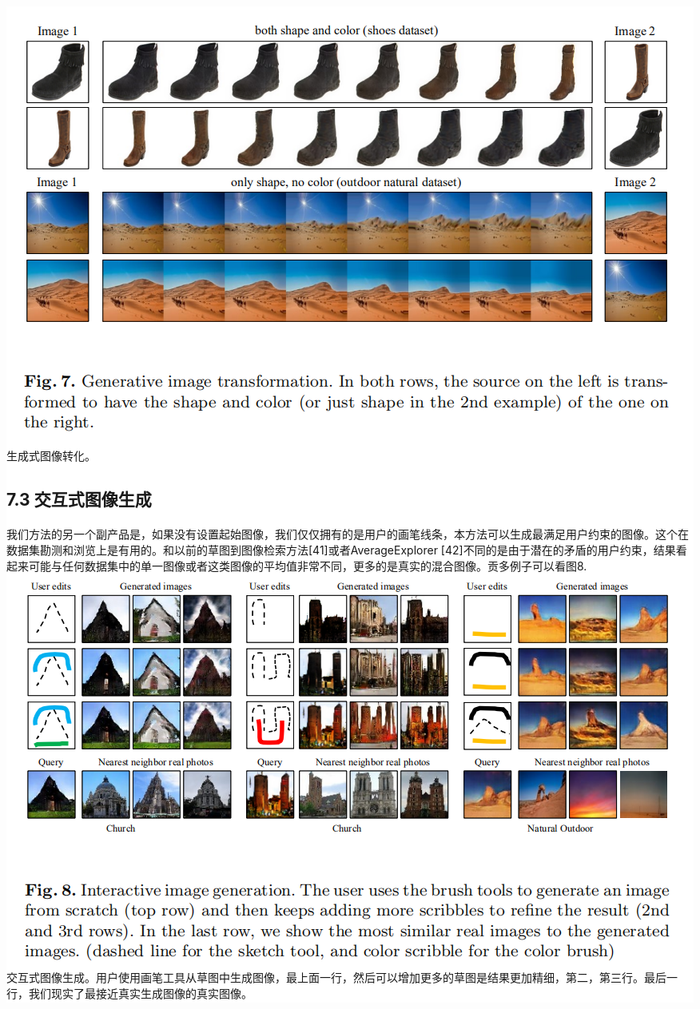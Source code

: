 ![图7](.智能编辑-鞋包-山的风景-论文笔记_images/2eae1ebb.png)  
生成式图像转化。

## 7.3 交互式图像生成
我们方法的另一个副产品是，如果没有设置起始图像，我们仅仅拥有的是用户的画笔线条，本方法可以生成最满足用户约束的图像。这个在数据集勘测和浏览上是有用的。和以前的草图到图像检索方法[41]或者AverageExplorer [42]不同的是由于潜在的矛盾的用户约束，结果看起来可能与任何数据集中的单一图像或者这类图像的平均值非常不同，更多的是真实的混合图像。贡多例子可以看图8.
![图8](.智能编辑-鞋包-山的风景-论文笔记_images/54e5c657.png)
交互式图像生成。用户使用画笔工具从草图中生成图像，最上面一行，然后可以增加更多的草图是结果更加精细，第二，第三行。最后一行，我们现实了最接近真实生成图像的真实图像。  
